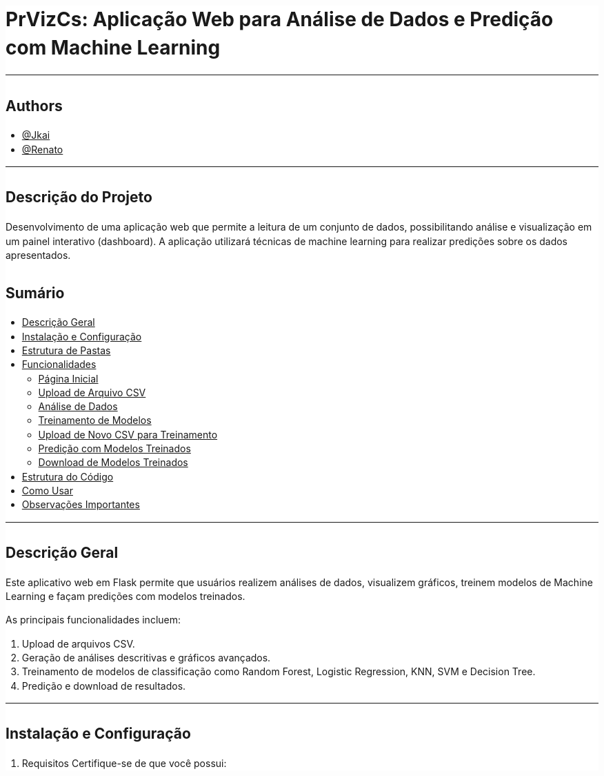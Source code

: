 # PrVizCs: Aplicação Web para Análise de Dados e Predição com Machine Learning

---

## Authors

- [@Jkai](https://github.com/JkaiPrime)
- [@Renato](https://github.com/Renatoleall)


---


## Descrição do Projeto
Desenvolvimento de uma aplicação web que permite a leitura de um conjunto de dados, possibilitando análise e visualização em um painel interativo (dashboard). A aplicação utilizará técnicas de machine learning para realizar predições sobre os dados apresentados. 

## Sumário
- [Descrição Geral](#descrição-geral)
- [Instalação e Configuração](#instalação-e-configuração)
- [Estrutura de Pastas](#estrutura-de-pastas)
- [Funcionalidades](#funcionalidades)
  - [Página Inicial](#página-inicial)
  - [Upload de Arquivo CSV](#upload-de-arquivo-csv)
  - [Análise de Dados](#análise-de-dados)
  - [Treinamento de Modelos](#treinamento-de-modelos)
  - [Upload de Novo CSV para Treinamento](#upload-de-novo-csv-para-treinamento)
  - [Predição com Modelos Treinados](#predição-com-modelos-treinados)
  - [Download de Modelos Treinados](#download-de-modelos-treinados)
- [Estrutura do Código](#estrutura-do-código)
- [Como Usar](#como-usar)
- [Observações Importantes](#observações-importantes)

---

## Descrição Geral
Este aplicativo web em Flask permite que usuários realizem análises de dados, visualizem gráficos, treinem modelos de Machine Learning e façam predições com modelos treinados.

As principais funcionalidades incluem:

1. Upload de arquivos CSV.
2. Geração de análises descritivas e gráficos avançados.
3. Treinamento de modelos de classificação como Random Forest, Logistic Regression, KNN, SVM e Decision Tree.
4. Predição e download de resultados.
---
## Instalação e Configuração
1. Requisitos
Certifique-se de que você possui:

